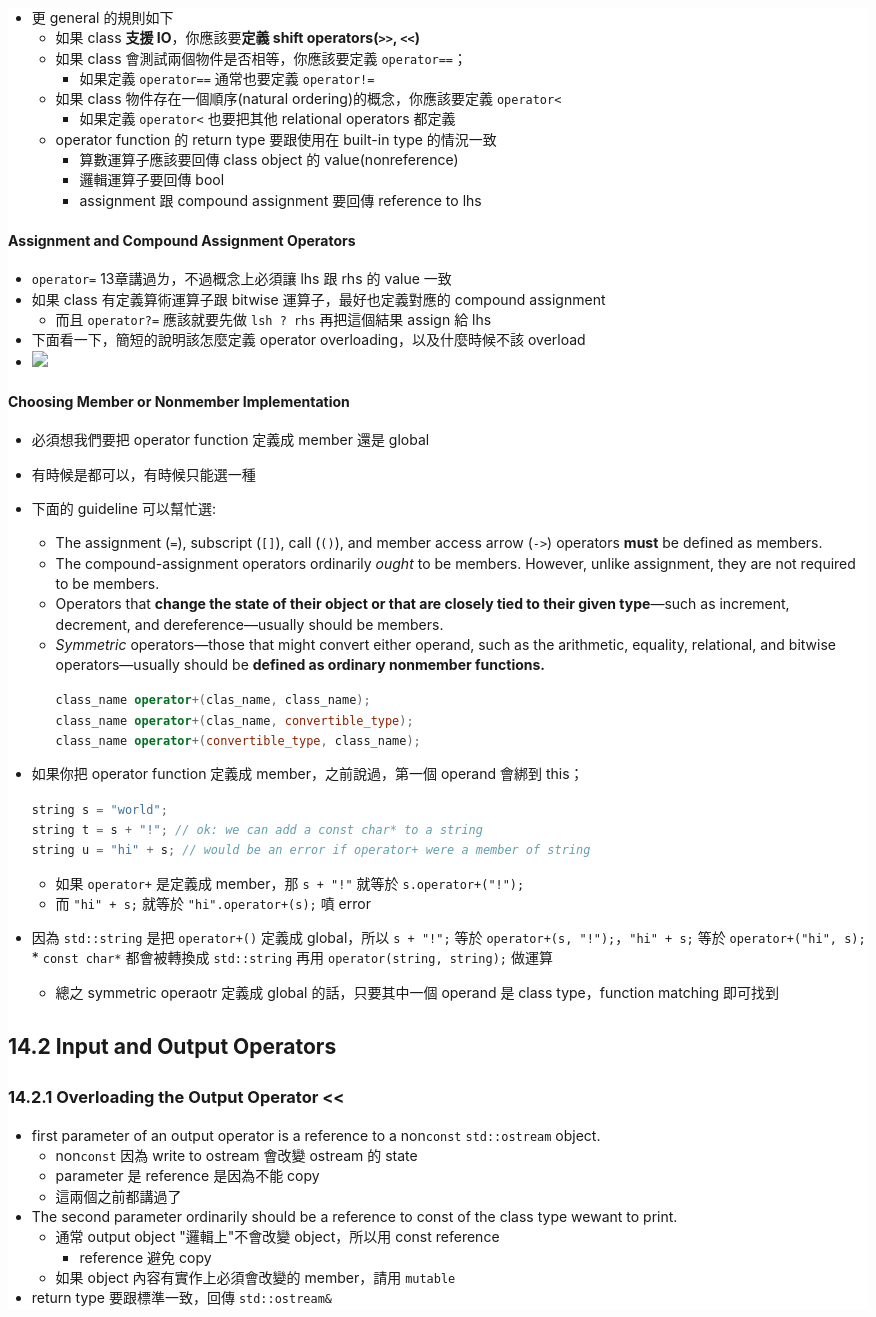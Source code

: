 * 更 general 的規則如下
    * 如果 class **支援 IO**，你應該要**定義 shift operators(`>>`, `<<`)**
    * 如果 class 會測試兩個物件是否相等，你應該要定義 `operator==`；
        * 如果定義 `operator==` 通常也要定義 `operator!=`
    * 如果 class 物件存在一個順序(natural ordering)的概念，你應該要定義 `operator<`
        * 如果定義 `operator<` 也要把其他 relational operators 都定義
    * operator function 的 return type 要跟使用在 built-in type 的情況一致
        * 算數運算子應該要回傳 class object 的 value(nonreference)
        * 邏輯運算子要回傳 bool
        * assignment 跟 compound assignment 要回傳 reference to lhs

#### Assignment and Compound Assignment Operators
* `operator=` 13章講過ㄌ，不過概念上必須讓 lhs 跟 rhs 的 value 一致
* 如果 class 有定義算術運算子跟 bitwise 運算子，最好也定義對應的 compound assignment
    * 而且 `operator?=` 應該就要先做 `lsh ? rhs` 再把這個結果 assign 給 lhs
* 下面看一下，簡短的說明該怎麼定義 operator overloading，以及什麼時候不該 overload
* ![](https://i.imgur.com/n9CcgjY.png)


#### Choosing Member or Nonmember Implementation
* 必須想我們要把 operator function 定義成 member 還是 global
* 有時候是都可以，有時候只能選一種
* 下面的 guideline 可以幫忙選:
    * The assignment (`=`), subscript (`[]`), call (`()`), and member access arrow (`->`) operators **must** be defined as members.
    * The compound-assignment operators ordinarily *ought* to be members. However, unlike assignment, they are not required to be members.
    * Operators that **change the state of their object or that are closely tied to their given type**—such as increment, decrement, and dereference—usually should be members.
    * *Symmetric* operators—those that might convert either operand, such as the arithmetic, equality, relational, and bitwise operators—usually should be **defined as ordinary nonmember functions.**
        ```cpp
        class_name operator+(clas_name, class_name);
        class_name operator+(clas_name, convertible_type);
        class_name operator+(convertible_type, class_name);
        ```
        
* 如果你把 operator function 定義成 member，之前說過，第一個 operand 會綁到 this；
    ```cpp
    string s = "world";
    string t = s + "!"; // ok: we can add a const char* to a string
    string u = "hi" + s; // would be an error if operator+ were a member of string
    ```
    * 如果 `operator+` 是定義成 member，那 `s + "!"` 就等於 `s.operator+("!");`
    * 而 `"hi" + s;` 就等於 `"hi".operator+(s);` 噴 error
* 因為 `std::string` 是把 `operator+()` 定義成 global，所以 `s + "!";` 等於 `operator+(s, "!");`，`"hi" + s;` 等於 `operator+("hi", s);`
        * `const char*` 都會被轉換成 `std::string` 再用 `operator(string, string);` 做運算
    * 總之 symmetric operaotr 定義成 global 的話，只要其中一個 operand 是 class type，function matching 即可找到

## 14.2 Input and Output Operators
### 14.2.1 Overloading the Output Operator <<
* first parameter of an output operator is a reference to a non`const` `std::ostream` object.
    * non`const` 因為 write to ostream 會改變 ostream 的 state
    * parameter 是 reference 是因為不能 copy
    * 這兩個之前都講過了
* The second parameter ordinarily should be a reference to const of the class type wewant to print.
    * 通常 output object "邏輯上"不會改變 object，所以用 const reference
        * reference 避免 copy
    * 如果 object 內容有實作上必須會改變的 member，請用 `mutable`
* return type 要跟標準一致，回傳 `std::ostream&`
